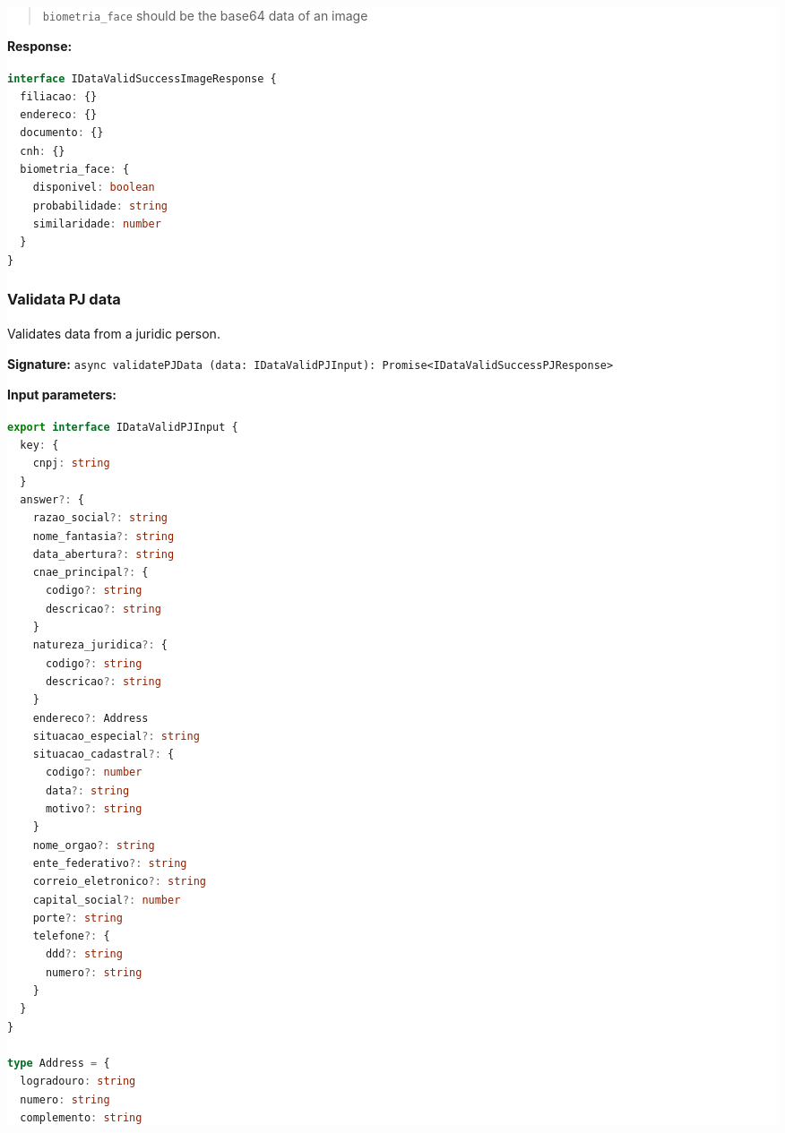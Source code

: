 > `biometria_face` should be the base64 data of an image

**Response:**

```ts
interface IDataValidSuccessImageResponse {
  filiacao: {}
  endereco: {}
  documento: {}
  cnh: {}
  biometria_face: {
    disponivel: boolean
    probabilidade: string
    similaridade: number
  }
}
```

### Validata PJ data

Validates data from a juridic person.

**Signature:** `async validatePJData (data: IDataValidPJInput): Promise<IDataValidSuccessPJResponse>`

**Input parameters:**

```ts
export interface IDataValidPJInput {
  key: {
    cnpj: string
  }
  answer?: {
    razao_social?: string
    nome_fantasia?: string
    data_abertura?: string
    cnae_principal?: {
      codigo?: string
      descricao?: string
    }
    natureza_juridica?: {
      codigo?: string
      descricao?: string
    }
    endereco?: Address
    situacao_especial?: string
    situacao_cadastral?: {
      codigo?: number
      data?: string
      motivo?: string
    }
    nome_orgao?: string
    ente_federativo?: string
    correio_eletronico?: string
    capital_social?: number
    porte?: string
    telefone?: {
      ddd?: string
      numero?: string
    }
  }
}

type Address = {
  logradouro: string
  numero: string
  complemento: string
```